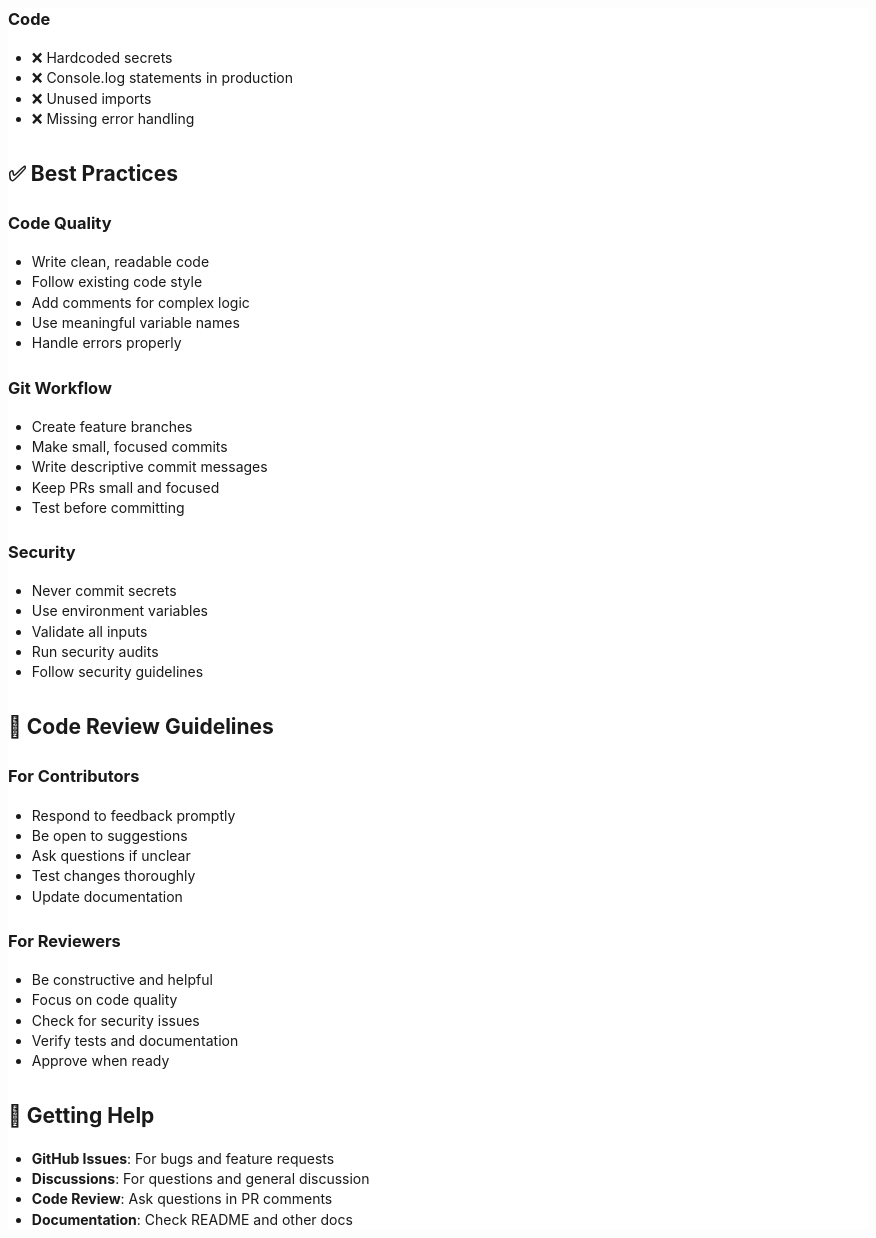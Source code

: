 ### Code
- ❌ Hardcoded secrets
- ❌ Console.log statements in production
- ❌ Unused imports
- ❌ Missing error handling

## ✅ Best Practices

### Code Quality
- Write clean, readable code
- Follow existing code style
- Add comments for complex logic
- Use meaningful variable names
- Handle errors properly

### Git Workflow
- Create feature branches
- Make small, focused commits
- Write descriptive commit messages
- Keep PRs small and focused
- Test before committing

### Security
- Never commit secrets
- Use environment variables
- Validate all inputs
- Run security audits
- Follow security guidelines

## 🎯 Code Review Guidelines

### For Contributors
- Respond to feedback promptly
- Be open to suggestions
- Ask questions if unclear
- Test changes thoroughly
- Update documentation

### For Reviewers
- Be constructive and helpful
- Focus on code quality
- Check for security issues
- Verify tests and documentation
- Approve when ready

## 🚀 Getting Help

- **GitHub Issues**: For bugs and feature requests
- **Discussions**: For questions and general discussion
- **Code Review**: Ask questions in PR comments
- **Documentation**: Check README and other docs
